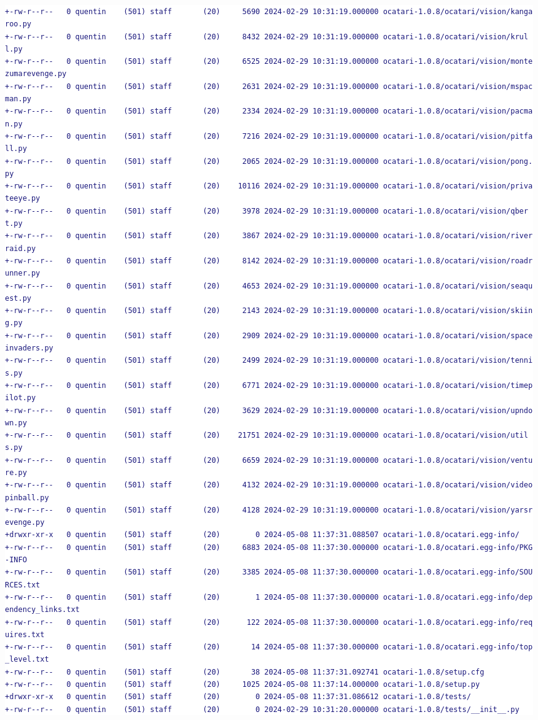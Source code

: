 ```diff
+-rw-r--r--   0 quentin    (501) staff       (20)     5690 2024-02-29 10:31:19.000000 ocatari-1.0.8/ocatari/vision/kangaroo.py
+-rw-r--r--   0 quentin    (501) staff       (20)     8432 2024-02-29 10:31:19.000000 ocatari-1.0.8/ocatari/vision/krull.py
+-rw-r--r--   0 quentin    (501) staff       (20)     6525 2024-02-29 10:31:19.000000 ocatari-1.0.8/ocatari/vision/montezumarevenge.py
+-rw-r--r--   0 quentin    (501) staff       (20)     2631 2024-02-29 10:31:19.000000 ocatari-1.0.8/ocatari/vision/mspacman.py
+-rw-r--r--   0 quentin    (501) staff       (20)     2334 2024-02-29 10:31:19.000000 ocatari-1.0.8/ocatari/vision/pacman.py
+-rw-r--r--   0 quentin    (501) staff       (20)     7216 2024-02-29 10:31:19.000000 ocatari-1.0.8/ocatari/vision/pitfall.py
+-rw-r--r--   0 quentin    (501) staff       (20)     2065 2024-02-29 10:31:19.000000 ocatari-1.0.8/ocatari/vision/pong.py
+-rw-r--r--   0 quentin    (501) staff       (20)    10116 2024-02-29 10:31:19.000000 ocatari-1.0.8/ocatari/vision/privateeye.py
+-rw-r--r--   0 quentin    (501) staff       (20)     3978 2024-02-29 10:31:19.000000 ocatari-1.0.8/ocatari/vision/qbert.py
+-rw-r--r--   0 quentin    (501) staff       (20)     3867 2024-02-29 10:31:19.000000 ocatari-1.0.8/ocatari/vision/riverraid.py
+-rw-r--r--   0 quentin    (501) staff       (20)     8142 2024-02-29 10:31:19.000000 ocatari-1.0.8/ocatari/vision/roadrunner.py
+-rw-r--r--   0 quentin    (501) staff       (20)     4653 2024-02-29 10:31:19.000000 ocatari-1.0.8/ocatari/vision/seaquest.py
+-rw-r--r--   0 quentin    (501) staff       (20)     2143 2024-02-29 10:31:19.000000 ocatari-1.0.8/ocatari/vision/skiing.py
+-rw-r--r--   0 quentin    (501) staff       (20)     2909 2024-02-29 10:31:19.000000 ocatari-1.0.8/ocatari/vision/spaceinvaders.py
+-rw-r--r--   0 quentin    (501) staff       (20)     2499 2024-02-29 10:31:19.000000 ocatari-1.0.8/ocatari/vision/tennis.py
+-rw-r--r--   0 quentin    (501) staff       (20)     6771 2024-02-29 10:31:19.000000 ocatari-1.0.8/ocatari/vision/timepilot.py
+-rw-r--r--   0 quentin    (501) staff       (20)     3629 2024-02-29 10:31:19.000000 ocatari-1.0.8/ocatari/vision/upndown.py
+-rw-r--r--   0 quentin    (501) staff       (20)    21751 2024-02-29 10:31:19.000000 ocatari-1.0.8/ocatari/vision/utils.py
+-rw-r--r--   0 quentin    (501) staff       (20)     6659 2024-02-29 10:31:19.000000 ocatari-1.0.8/ocatari/vision/venture.py
+-rw-r--r--   0 quentin    (501) staff       (20)     4132 2024-02-29 10:31:19.000000 ocatari-1.0.8/ocatari/vision/videopinball.py
+-rw-r--r--   0 quentin    (501) staff       (20)     4128 2024-02-29 10:31:19.000000 ocatari-1.0.8/ocatari/vision/yarsrevenge.py
+drwxr-xr-x   0 quentin    (501) staff       (20)        0 2024-05-08 11:37:31.088507 ocatari-1.0.8/ocatari.egg-info/
+-rw-r--r--   0 quentin    (501) staff       (20)     6883 2024-05-08 11:37:30.000000 ocatari-1.0.8/ocatari.egg-info/PKG-INFO
+-rw-r--r--   0 quentin    (501) staff       (20)     3385 2024-05-08 11:37:30.000000 ocatari-1.0.8/ocatari.egg-info/SOURCES.txt
+-rw-r--r--   0 quentin    (501) staff       (20)        1 2024-05-08 11:37:30.000000 ocatari-1.0.8/ocatari.egg-info/dependency_links.txt
+-rw-r--r--   0 quentin    (501) staff       (20)      122 2024-05-08 11:37:30.000000 ocatari-1.0.8/ocatari.egg-info/requires.txt
+-rw-r--r--   0 quentin    (501) staff       (20)       14 2024-05-08 11:37:30.000000 ocatari-1.0.8/ocatari.egg-info/top_level.txt
+-rw-r--r--   0 quentin    (501) staff       (20)       38 2024-05-08 11:37:31.092741 ocatari-1.0.8/setup.cfg
+-rw-r--r--   0 quentin    (501) staff       (20)     1025 2024-05-08 11:37:14.000000 ocatari-1.0.8/setup.py
+drwxr-xr-x   0 quentin    (501) staff       (20)        0 2024-05-08 11:37:31.086612 ocatari-1.0.8/tests/
+-rw-r--r--   0 quentin    (501) staff       (20)        0 2024-02-29 10:31:20.000000 ocatari-1.0.8/tests/__init__.py
```